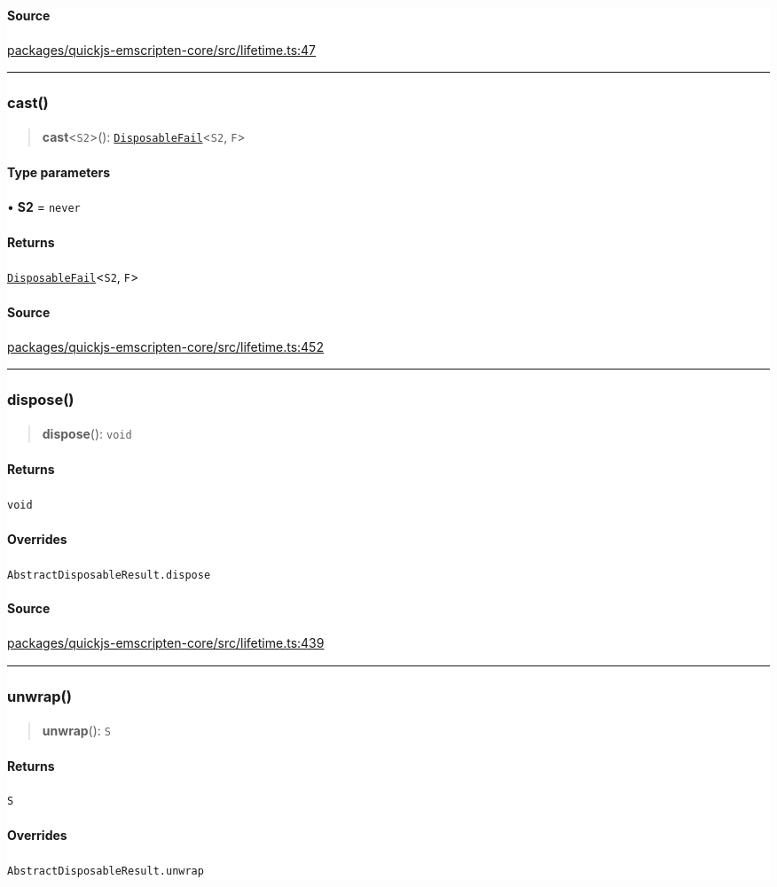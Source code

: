 #### Source

[packages/quickjs-emscripten-core/src/lifetime.ts:47](https://github.com/justjake/quickjs-emscripten/blob/main/packages/quickjs-emscripten-core/src/lifetime.ts#L47)

***

### cast()

> **cast**\<`S2`\>(): [`DisposableFail`](DisposableFail.md)\<`S2`, `F`\>

#### Type parameters

• **S2** = `never`

#### Returns

[`DisposableFail`](DisposableFail.md)\<`S2`, `F`\>

#### Source

[packages/quickjs-emscripten-core/src/lifetime.ts:452](https://github.com/justjake/quickjs-emscripten/blob/main/packages/quickjs-emscripten-core/src/lifetime.ts#L452)

***

### dispose()

> **dispose**(): `void`

#### Returns

`void`

#### Overrides

`AbstractDisposableResult.dispose`

#### Source

[packages/quickjs-emscripten-core/src/lifetime.ts:439](https://github.com/justjake/quickjs-emscripten/blob/main/packages/quickjs-emscripten-core/src/lifetime.ts#L439)

***

### unwrap()

> **unwrap**(): `S`

#### Returns

`S`

#### Overrides

`AbstractDisposableResult.unwrap`
